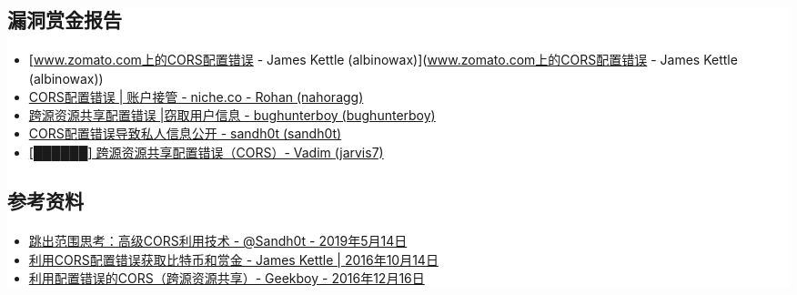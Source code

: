 ## 漏洞赏金报告

- [www.zomato.com上的CORS配置错误 - James Kettle (albinowax)](www.zomato.com上的CORS配置错误 - James Kettle (albinowax))
- [CORS配置错误 | 账户接管 - niche.co - Rohan (nahoragg)](https://hackerone.com/reports/426147)
- [跨源资源共享配置错误 |窃取用户信息 - bughunterboy (bughunterboy)](https://hackerone.com/reports/235200)
- [CORS配置错误导致私人信息公开 - sandh0t (sandh0t)](https://hackerone.com/reports/430249)
- [[██████] 跨源资源共享配置错误（CORS）- Vadim (jarvis7)](https://hackerone.com/reports/470298)

## 参考资料

- [跳出范围思考：高级CORS利用技术 - @Sandh0t - 2019年5月14日](https://medium.com/bugbountywriteup/think-outside-the-scope-advanced-cors-exploitation-techniques-dad019c68397)
- [利用CORS配置错误获取比特币和赏金 - James Kettle | 2016年10月14日](https://portswigger.net/research/exploiting-cors-misconfigurations-for-bitcoins-and-bounties)
- [利用配置错误的CORS（跨源资源共享）- Geekboy - 2016年12月16日](https://www.geekboy.ninja/blog/exploiting-misconfigured-cors-cross-origin-resource-sharing/)
